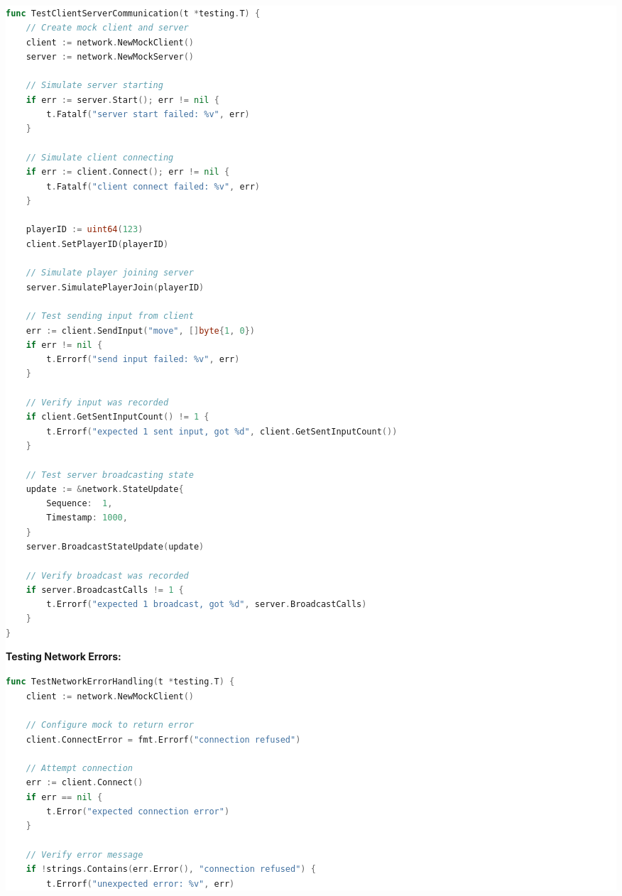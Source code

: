 ```go
func TestClientServerCommunication(t *testing.T) {
    // Create mock client and server
    client := network.NewMockClient()
    server := network.NewMockServer()
    
    // Simulate server starting
    if err := server.Start(); err != nil {
        t.Fatalf("server start failed: %v", err)
    }
    
    // Simulate client connecting
    if err := client.Connect(); err != nil {
        t.Fatalf("client connect failed: %v", err)
    }
    
    playerID := uint64(123)
    client.SetPlayerID(playerID)
    
    // Simulate player joining server
    server.SimulatePlayerJoin(playerID)
    
    // Test sending input from client
    err := client.SendInput("move", []byte{1, 0})
    if err != nil {
        t.Errorf("send input failed: %v", err)
    }
    
    // Verify input was recorded
    if client.GetSentInputCount() != 1 {
        t.Errorf("expected 1 sent input, got %d", client.GetSentInputCount())
    }
    
    // Test server broadcasting state
    update := &network.StateUpdate{
        Sequence:  1,
        Timestamp: 1000,
    }
    server.BroadcastStateUpdate(update)
    
    // Verify broadcast was recorded
    if server.BroadcastCalls != 1 {
        t.Errorf("expected 1 broadcast, got %d", server.BroadcastCalls)
    }
}
```

**Testing Network Errors:**

```go
func TestNetworkErrorHandling(t *testing.T) {
    client := network.NewMockClient()
    
    // Configure mock to return error
    client.ConnectError = fmt.Errorf("connection refused")
    
    // Attempt connection
    err := client.Connect()
    if err == nil {
        t.Error("expected connection error")
    }
    
    // Verify error message
    if !strings.Contains(err.Error(), "connection refused") {
        t.Errorf("unexpected error: %v", err)
```